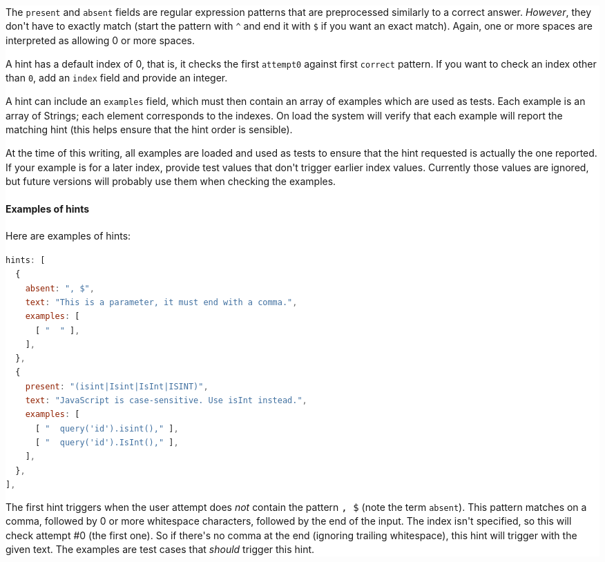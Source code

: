 The `present` and `absent` fields are regular expression patterns that
are preprocessed similarly to a correct answer.
*However*, they
don't have to exactly match (start the pattern with `^` and end it with
`$` if you want an exact match). Again, one or more spaces are interpreted
as allowing 0 or more spaces.

A hint has a default index of 0, that is, it
checks the first `attempt0` against first `correct` pattern.
If you want to check an index other than `0`, add an `index` field and provide
an integer.

A hint can include an `examples` field, which must then contain
an array of examples which are used as tests.
Each example is an array of Strings; each element
corresponds to the indexes.
On load the system will verify that each example will report the
matching hint (this helps ensure that the hint order is sensible).

At the time of this writing, all examples are loaded and used as tests
to ensure that the hint requested is actually the one reported.
If your example is for a later index, provide test values that
don't trigger earlier index values. Currently those values are ignored,
but future versions will probably use them when checking the examples.

#### Examples of hints

Here are examples of hints:

~~~~javascript
hints: [
  {
    absent: ", $",
    text: "This is a parameter, it must end with a comma.",
    examples: [
      [ "  " ],
    ],
  },
  {
    present: "(isint|Isint|IsInt|ISINT)",
    text: "JavaScript is case-sensitive. Use isInt instead.",
    examples: [
      [ "  query('id').isint()," ],
      [ "  query('id').IsInt()," ],
    ],
  },
],
~~~~

The first hint triggers when the user attempt does *not* contain the
pattern <tt>,&nbsp;$</tt> (note the term `absent`).
This pattern matches on a comma, followed by 0 or more whitespace characters,
followed by the end of the input.
The index isn't specified, so this will check attempt #0 (the first one).
So if there's no comma at the end (ignoring trailing whitespace),
this hint will trigger with the given text.
The examples are test cases that *should* trigger this hint.
